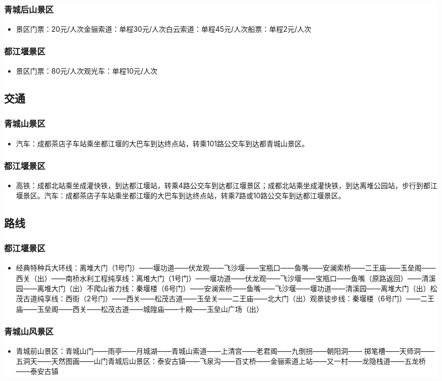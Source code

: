 ### 青城后山景区
- 景区门票：20元/人次金骊索道：单程30元/人次白云索道：单程45元/人次船票：单程2元/人次
### 都江堰景区
- 景区门票：80元/人次观光车：单程10元/人次
## 交通
### 青城山景区
- 汽车：成都茶店子车站乘坐都江堰的大巴车到达终点站，转乘101路公交车到达都青城山景区。
### 都江堰景区
- 高铁：成都北站乘坐成灌快铁，到达都江堰站，转乘4路公交车到达都江堰景区；成都北站乘坐成灌快铁，到达离堆公园站，步行到都江堰景区。汽车：成都茶店子车站乘坐都江堰的大巴车到达终点站，转乘7路或10路公交车到达都江堰景区。
## 路线
### 都江堰景区
- 经典特种兵大环线：离堆大门（1号门）——堰功道——伏龙观——飞沙堰——宝瓶口——鱼嘴——安澜索桥——二王庙——玉垒阁——西关（出）——南桥水利工程纯享线：离堆大门（1号门）——堰功道——伏龙观——飞沙堰——宝瓶口——鱼嘴（原路返回）——清溪园——离堆大门（出）不爬山省力线：秦堰楼（6号门）——安澜索桥——鱼嘴——飞沙堰——堰功道——清溪园——离堆大门（出）松茂古道纯享线：西街（2号门）——西关——松茂古道——玉垒关——二王庙——北大门（出）观景徒步线：秦堰楼（6号门）——二王庙——玉垒阁——西关——松茂古道——城隍庙——十殿——玉垒山广场（出）
### 青城山风景区
- 青城前山景区：青城山门——雨亭——月城湖——青城山索道——上清宫——老君阁——九倒拐——朝阳洞—— 掷笔槽——天师洞——五洞天——天然图画——山门青城后山景区：泰安古镇——飞泉沟——百丈桥——金骊索道上站——又一村——龙隐栈道——五龙桥——泰安古镇